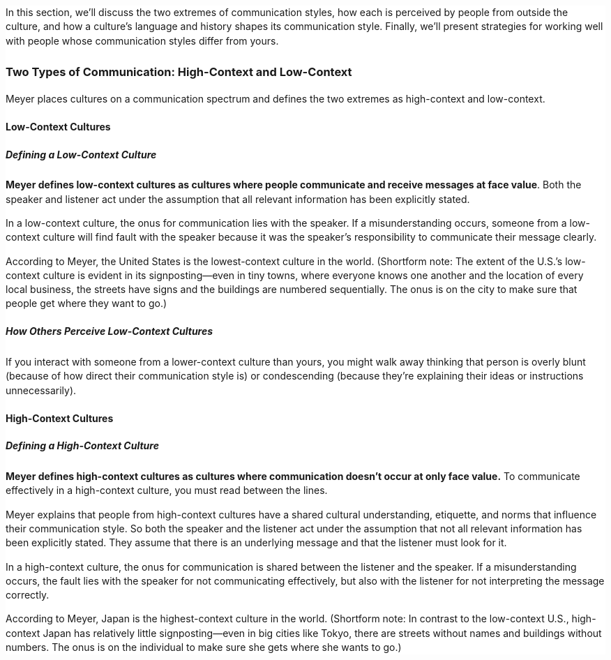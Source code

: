 In this section, we’ll discuss the two extremes of communication styles, how each is perceived by people from outside the culture, and how a culture’s language and history shapes its communication style. Finally, we’ll present strategies for working well with people whose communication styles differ from yours.

### Two Types of Communication: High-Context and Low-Context

Meyer places cultures on a communication spectrum and defines the two extremes as high-context and low-context.

#### Low-Context Cultures

##### Defining a Low-Context Culture

**Meyer defines low-context cultures as cultures where people communicate and receive messages at face value**. Both the speaker and listener act under the assumption that all relevant information has been explicitly stated.

In a low-context culture, the onus for communication lies with the speaker. If a misunderstanding occurs, someone from a low-context culture will find fault with the speaker because it was the speaker’s responsibility to communicate their message clearly.

According to Meyer, the United States is the lowest-context culture in the world. (Shortform note: The extent of the U.S.’s low-context culture is evident in its signposting—even in tiny towns, where everyone knows one another and the location of every local business, the streets have signs and the buildings are numbered sequentially. The onus is on the city to make sure that people get where they want to go.)

##### How Others Perceive Low-Context Cultures

If you interact with someone from a lower-context culture than yours, you might walk away thinking that person is overly blunt (because of how direct their communication style is) or condescending (because they’re explaining their ideas or instructions unnecessarily).

#### High-Context Cultures

##### Defining a High-Context Culture

**Meyer defines high-context cultures as cultures where communication doesn’t occur at only face value.** To communicate effectively in a high-context culture, you must read between the lines.

Meyer explains that people from high-context cultures have a shared cultural understanding, etiquette, and norms that influence their communication style. So both the speaker and the listener act under the assumption that not all relevant information has been explicitly stated. They assume that there is an underlying message and that the listener must look for it.

In a high-context culture, the onus for communication is shared between the listener and the speaker. If a misunderstanding occurs, the fault lies with the speaker for not communicating effectively, but also with the listener for not interpreting the message correctly.

According to Meyer, Japan is the highest-context culture in the world. (Shortform note: In contrast to the low-context U.S., high-context Japan has relatively little signposting—even in big cities like Tokyo, there are streets without names and buildings without numbers. The onus is on the individual to make sure she gets where she wants to go.)
